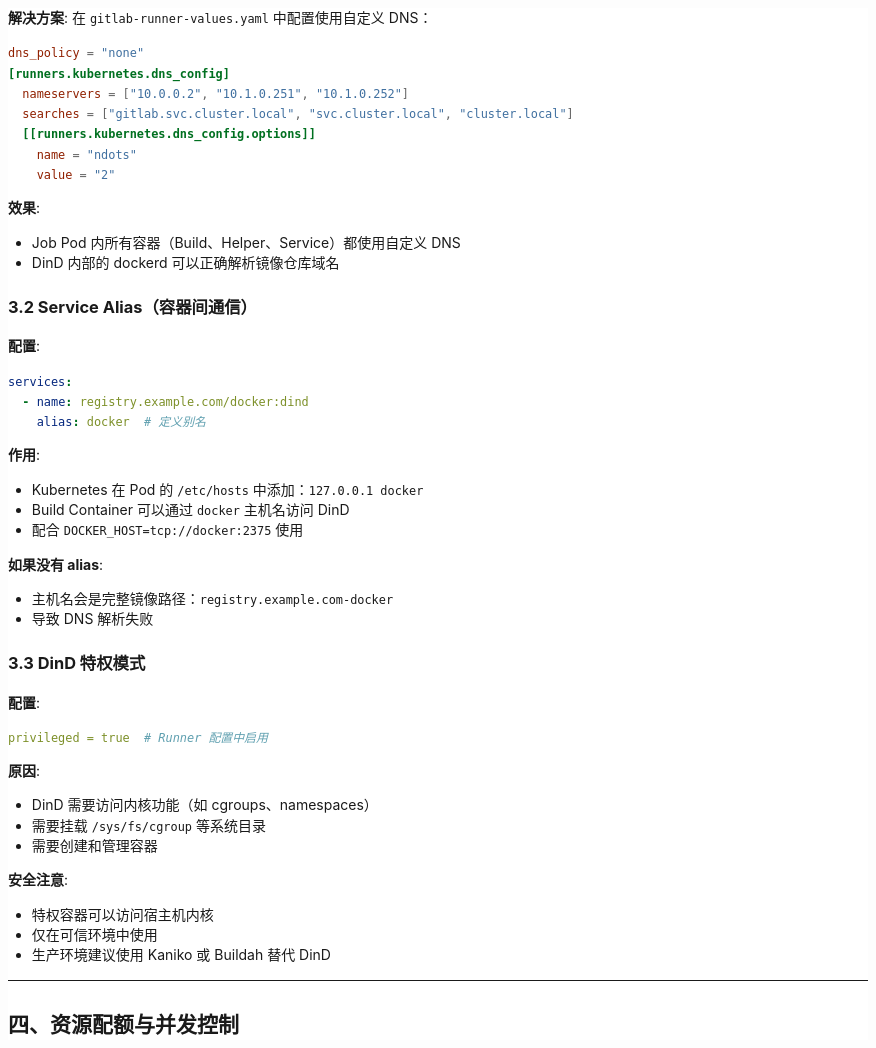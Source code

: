 **解决方案**:
在 `gitlab-runner-values.yaml` 中配置使用自定义 DNS：

```toml
dns_policy = "none"
[runners.kubernetes.dns_config]
  nameservers = ["10.0.0.2", "10.1.0.251", "10.1.0.252"]
  searches = ["gitlab.svc.cluster.local", "svc.cluster.local", "cluster.local"]
  [[runners.kubernetes.dns_config.options]]
    name = "ndots"
    value = "2"
```

**效果**:
- Job Pod 内所有容器（Build、Helper、Service）都使用自定义 DNS
- DinD 内部的 dockerd 可以正确解析镜像仓库域名

### 3.2 Service Alias（容器间通信）

**配置**:
```yaml
services:
  - name: registry.example.com/docker:dind
    alias: docker  # 定义别名
```

**作用**:
- Kubernetes 在 Pod 的 `/etc/hosts` 中添加：`127.0.0.1 docker`
- Build Container 可以通过 `docker` 主机名访问 DinD
- 配合 `DOCKER_HOST=tcp://docker:2375` 使用

**如果没有 alias**:
- 主机名会是完整镜像路径：`registry.example.com-docker`
- 导致 DNS 解析失败

### 3.3 DinD 特权模式

**配置**:
```yaml
privileged = true  # Runner 配置中启用
```

**原因**:
- DinD 需要访问内核功能（如 cgroups、namespaces）
- 需要挂载 `/sys/fs/cgroup` 等系统目录
- 需要创建和管理容器

**安全注意**:
- 特权容器可以访问宿主机内核
- 仅在可信环境中使用
- 生产环境建议使用 Kaniko 或 Buildah 替代 DinD

---

## 四、资源配额与并发控制
